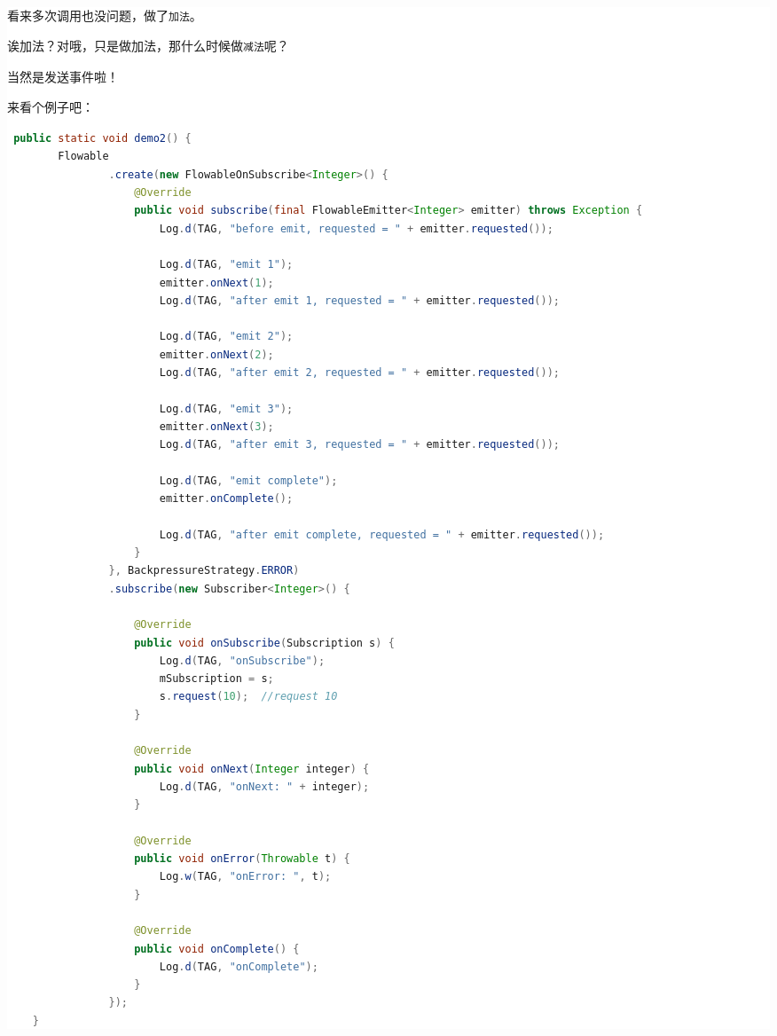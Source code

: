 看来多次调用也没问题，做了`加法`。

诶加法？对哦，只是做加法，那什么时候做`减法`呢？

当然是发送事件啦！

来看个例子吧：



```java
 public static void demo2() {
        Flowable
                .create(new FlowableOnSubscribe<Integer>() {
                    @Override
                    public void subscribe(final FlowableEmitter<Integer> emitter) throws Exception {
                        Log.d(TAG, "before emit, requested = " + emitter.requested());

                        Log.d(TAG, "emit 1");
                        emitter.onNext(1);
                        Log.d(TAG, "after emit 1, requested = " + emitter.requested());

                        Log.d(TAG, "emit 2");
                        emitter.onNext(2);
                        Log.d(TAG, "after emit 2, requested = " + emitter.requested());

                        Log.d(TAG, "emit 3");
                        emitter.onNext(3);
                        Log.d(TAG, "after emit 3, requested = " + emitter.requested());

                        Log.d(TAG, "emit complete");
                        emitter.onComplete();

                        Log.d(TAG, "after emit complete, requested = " + emitter.requested());
                    }
                }, BackpressureStrategy.ERROR)
                .subscribe(new Subscriber<Integer>() {

                    @Override
                    public void onSubscribe(Subscription s) {
                        Log.d(TAG, "onSubscribe");
                        mSubscription = s;
                        s.request(10);  //request 10
                    }

                    @Override
                    public void onNext(Integer integer) {
                        Log.d(TAG, "onNext: " + integer);
                    }

                    @Override
                    public void onError(Throwable t) {
                        Log.w(TAG, "onError: ", t);
                    }

                    @Override
                    public void onComplete() {
                        Log.d(TAG, "onComplete");
                    }
                });
    }
```
